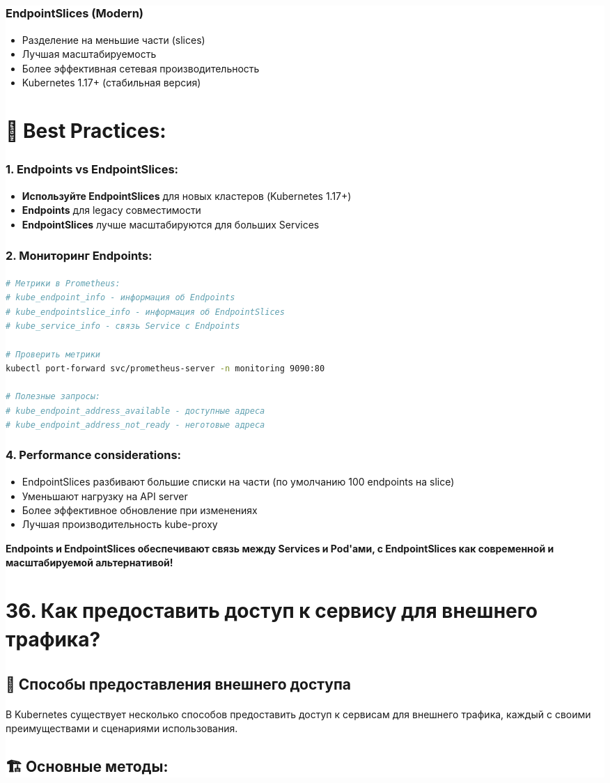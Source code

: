 ### **EndpointSlices (Modern)**
- Разделение на меньшие части (slices)
- Лучшая масштабируемость
- Более эффективная сетевая производительность
- Kubernetes 1.17+ (стабильная версия)

# 🎯 **Best Practices:**

### **1. Endpoints vs EndpointSlices:**
- **Используйте EndpointSlices** для новых кластеров (Kubernetes 1.17+)
- **Endpoints** для legacy совместимости
- **EndpointSlices** лучше масштабируются для больших Services

### **2. Мониторинг Endpoints:**
```bash
# Метрики в Prometheus:
# kube_endpoint_info - информация об Endpoints
# kube_endpointslice_info - информация об EndpointSlices
# kube_service_info - связь Service с Endpoints

# Проверить метрики
kubectl port-forward svc/prometheus-server -n monitoring 9090:80

# Полезные запросы:
# kube_endpoint_address_available - доступные адреса
# kube_endpoint_address_not_ready - неготовые адреса
```


### **4. Performance considerations:**
- EndpointSlices разбивают большие списки на части (по умолчанию 100 endpoints на slice)
- Уменьшают нагрузку на API server
- Более эффективное обновление при изменениях
- Лучшая производительность kube-proxy

**Endpoints и EndpointSlices обеспечивают связь между Services и Pod'ами, с EndpointSlices как современной и масштабируемой альтернативой!**

# 36. Как предоставить доступ к сервису для внешнего трафика?

## 🎯 **Способы предоставления внешнего доступа**

В Kubernetes существует несколько способов предоставить доступ к сервисам для внешнего трафика, каждый с своими преимуществами и сценариями использования.

## 🏗️ **Основные методы:**
